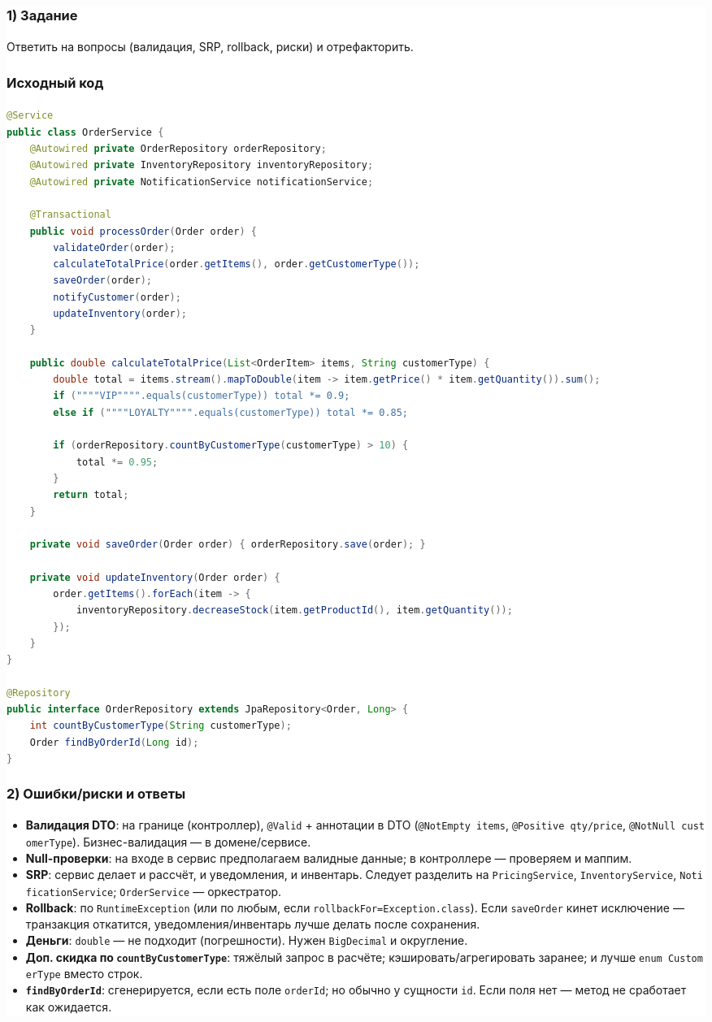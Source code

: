 ### 1) Задание
Ответить на вопросы (валидация, SRP, rollback, риски) и отрефакторить.

### Исходный код
```java
@Service
public class OrderService {
    @Autowired private OrderRepository orderRepository;
    @Autowired private InventoryRepository inventoryRepository;
    @Autowired private NotificationService notificationService;

    @Transactional
    public void processOrder(Order order) {
        validateOrder(order);
        calculateTotalPrice(order.getItems(), order.getCustomerType());
        saveOrder(order);
        notifyCustomer(order);
        updateInventory(order);
    }

    public double calculateTotalPrice(List<OrderItem> items, String customerType) {
        double total = items.stream().mapToDouble(item -> item.getPrice() * item.getQuantity()).sum();
        if (""""VIP"""".equals(customerType)) total *= 0.9;
        else if (""""LOYALTY"""".equals(customerType)) total *= 0.85;

        if (orderRepository.countByCustomerType(customerType) > 10) {
            total *= 0.95;
        }
        return total;
    }

    private void saveOrder(Order order) { orderRepository.save(order); }

    private void updateInventory(Order order) {
        order.getItems().forEach(item -> {
            inventoryRepository.decreaseStock(item.getProductId(), item.getQuantity());
        });
    }
}

@Repository
public interface OrderRepository extends JpaRepository<Order, Long> {
    int countByCustomerType(String customerType);
    Order findByOrderId(Long id);
}
```

### 2) Ошибки/риски и ответы
- **Валидация DTO**: на границе (контроллер), `@Valid` + аннотации в DTO (`@NotEmpty items`, `@Positive qty/price`, `@NotNull customerType`). Бизнес-валидация — в домене/сервисе.
- **Null-проверки**: на входе в сервис предполагаем валидные данные; в контроллере — проверяем и маппим.
- **SRP**: сервис делает и рассчёт, и уведомления, и инвентарь. Следует разделить на `PricingService`, `InventoryService`, `NotificationService`; `OrderService` — оркестратор.
- **Rollback**: по `RuntimeException` (или по любым, если `rollbackFor=Exception.class`). Если `saveOrder` кинет исключение — транзакция откатится, уведомления/инвентарь лучше делать после сохранения.
- **Деньги**: `double` — не подходит (погрешности). Нужен `BigDecimal` и округление.
- **Доп. скидка по `countByCustomerType`**: тяжёлый запрос в расчёте; кэшировать/агрегировать заранее; и лучше `enum CustomerType` вместо строк.
- **`findByOrderId`**: сгенерируется, если есть поле `orderId`; но обычно у сущности `id`. Если поля нет — метод не сработает как ожидается.